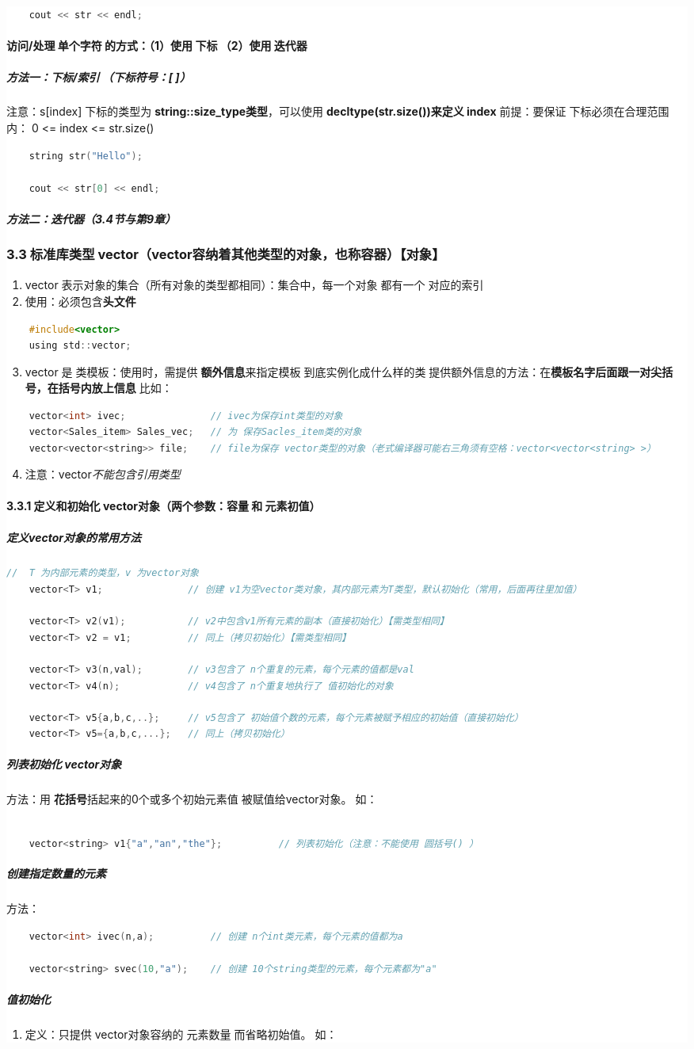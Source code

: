 ```c
	cout << str << endl;
```
#### 访问/处理 单个字符 的方式：（1）使用 下标 （2）使用 迭代器
##### 方法一：下标/索引 （下标符号：[ ]）
注意：s[index] 下标的类型为 **string::size_type类型**，可以使用 **decltype(str.size())来定义 index**
前提：要保证 下标必须在合理范围内： 0 <= index <= str.size()
```c
	string str("Hello");

	cout << str[0] << endl;
```
##### 方法二：迭代器（3.4节与第9章）

### 3.3 标准库类型 vector（vector容纳着其他类型的对象，也称容器）【对象】
1. vector 表示对象的集合（所有对象的类型都相同）：集合中，每一个对象 都有一个 对应的索引
2. 使用：必须包含**头文件**
```c
	#include<vector>
	using std::vector;
```
3. vector 是 类模板：使用时，需提供 **额外信息**来指定模板 到底实例化成什么样的类
提供额外信息的方法：在**模板名字后面跟一对尖括号，在括号内放上信息**
比如：
```c
	vector<int> ivec;				// ivec为保存int类型的对象
	vector<Sales_item> Sales_vec;	// 为 保存Sacles_item类的对象
	vector<vector<string>> file;	// file为保存 vector类型的对象（老式编译器可能右三角须有空格：vector<vector<string> >）
```
4. 注意：vector*不能包含引用类型*
#### 3.3.1 定义和初始化 vector对象（两个参数：容量 和 元素初值）
##### 定义vector对象的常用方法
```c
//	T 为内部元素的类型，v 为vector对象
	vector<T> v1;				// 创建 v1为空vector类对象，其内部元素为T类型，默认初始化（常用，后面再往里加值）
	
	vector<T> v2(v1);			// v2中包含v1所有元素的副本（直接初始化）【需类型相同】
	vector<T> v2 = v1;			// 同上（拷贝初始化）【需类型相同】

	vector<T> v3(n,val);		// v3包含了 n个重复的元素，每个元素的值都是val
	vector<T> v4(n);			// v4包含了 n个重复地执行了 值初始化的对象

	vector<T> v5{a,b,c,..};		// v5包含了 初始值个数的元素，每个元素被赋予相应的初始值（直接初始化）
	vector<T> v5={a,b,c,...};	// 同上（拷贝初始化）
```
##### 列表初始化 vector对象
方法：用 **花括号**括起来的0个或多个初始元素值 被赋值给vector对象。
如：
```c

	vector<string> v1{"a","an","the"};			// 列表初始化（注意：不能使用 圆括号() ）

```
##### 创建指定数量的元素
方法：
```c
	vector<int> ivec(n,a);			// 创建 n个int类元素，每个元素的值都为a

	vector<string> svec(10,"a");	// 创建 10个string类型的元素，每个元素都为"a"
```
##### 值初始化
1. 定义：只提供 vector对象容纳的 元素数量 而省略初始值。
如：
```c
```